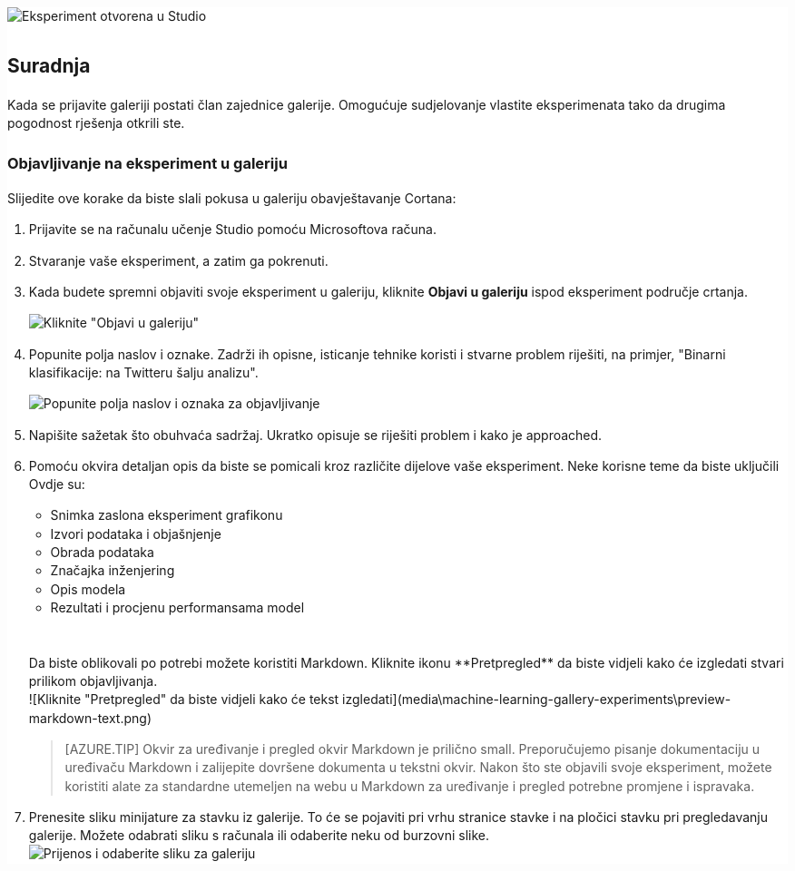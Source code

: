 ![Eksperiment otvorena u Studio](media\machine-learning-gallery-experiments\experiment-open-in-studio.png)


## <a name="contribute"></a>Suradnja

Kada se prijavite galeriji postati član zajednice galerije. Omogućuje sudjelovanje vlastite eksperimenata tako da drugima pogodnost rješenja otkrili ste.

### <a name="publish-your-experiment-to-the-gallery"></a>Objavljivanje na eksperiment u galeriju

Slijedite ove korake da biste slali pokusa u galeriju obavještavanje Cortana:

1. Prijavite se na računalu učenje Studio pomoću Microsoftova računa.

2. Stvaranje vaše eksperiment, a zatim ga pokrenuti.

3. Kada budete spremni objaviti svoje eksperiment u galeriju, kliknite **Objavi u galeriju** ispod eksperiment područje crtanja.

    ![Kliknite "Objavi u galeriju"](media\machine-learning-gallery-experiments\publish-experiment-to-gallery.png)

4. Popunite polja naslov i oznake. Zadrži ih opisne, isticanje tehnike koristi i stvarne problem riješiti, na primjer, "Binarni klasifikacije: na Twitteru šalju analizu".

    ![Popunite polja naslov i oznaka za objavljivanje](media\machine-learning-gallery-experiments\experiment-description.png)

5. Napišite sažetak što obuhvaća sadržaj. Ukratko opisuje se riješiti problem i kako je approached.

6. Pomoću okvira detaljan opis da biste se pomicali kroz različite dijelove vaše eksperiment. Neke korisne teme da biste uključili Ovdje su:
    - Snimka zaslona eksperiment grafikonu
    - Izvori podataka i objašnjenje
    - Obrada podataka
    - Značajka inženjering
    - Opis modela
    - Rezultati i procjenu performansama model
    </br>
    </br>
    Da biste oblikovali po potrebi možete koristiti Markdown. Kliknite ikonu **Pretpregled** da biste vidjeli kako će izgledati stvari prilikom objavljivanja.
    </br>
    ![Kliknite "Pretpregled" da biste vidjeli kako će tekst izgledati](media\machine-learning-gallery-experiments\preview-markdown-text.png)

    <!-- -->

    > [AZURE.TIP] Okvir za uređivanje i pregled okvir Markdown je prilično small. Preporučujemo pisanje dokumentaciju u uređivaču Markdown i zalijepite dovršene dokumenta u tekstni okvir.  Nakon što ste objavili svoje eksperiment, možete koristiti alate za standardne utemeljen na webu u Markdown za uređivanje i pregled potrebne promjene i ispravaka.

7. Prenesite sliku minijature za stavku iz galerije. To će se pojaviti pri vrhu stranice stavke i na pločici stavku pri pregledavanju galerije. Možete odabrati sliku s računala ili odaberite neku od burzovni slike.
    </br>
    ![Prijenos i odaberite sliku za galeriju](media\machine-learning-gallery-experiments\select-gallery-image.png)
